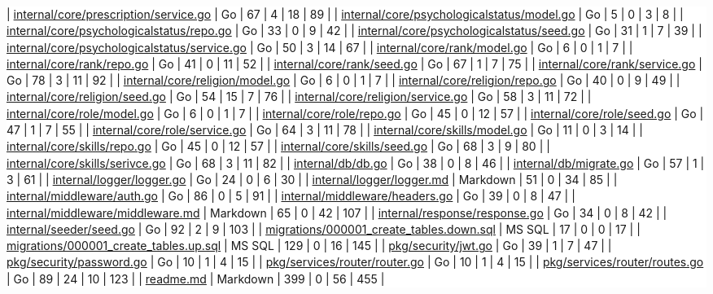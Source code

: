 | [internal/core/prescription/service.go](/internal/core/prescription/service.go) | Go | 67 | 4 | 18 | 89 |
| [internal/core/psychologicalstatus/model.go](/internal/core/psychologicalstatus/model.go) | Go | 5 | 0 | 3 | 8 |
| [internal/core/psychologicalstatus/repo.go](/internal/core/psychologicalstatus/repo.go) | Go | 33 | 0 | 9 | 42 |
| [internal/core/psychologicalstatus/seed.go](/internal/core/psychologicalstatus/seed.go) | Go | 31 | 1 | 7 | 39 |
| [internal/core/psychologicalstatus/service.go](/internal/core/psychologicalstatus/service.go) | Go | 50 | 3 | 14 | 67 |
| [internal/core/rank/model.go](/internal/core/rank/model.go) | Go | 6 | 0 | 1 | 7 |
| [internal/core/rank/repo.go](/internal/core/rank/repo.go) | Go | 41 | 0 | 11 | 52 |
| [internal/core/rank/seed.go](/internal/core/rank/seed.go) | Go | 67 | 1 | 7 | 75 |
| [internal/core/rank/service.go](/internal/core/rank/service.go) | Go | 78 | 3 | 11 | 92 |
| [internal/core/religion/model.go](/internal/core/religion/model.go) | Go | 6 | 0 | 1 | 7 |
| [internal/core/religion/repo.go](/internal/core/religion/repo.go) | Go | 40 | 0 | 9 | 49 |
| [internal/core/religion/seed.go](/internal/core/religion/seed.go) | Go | 54 | 15 | 7 | 76 |
| [internal/core/religion/service.go](/internal/core/religion/service.go) | Go | 58 | 3 | 11 | 72 |
| [internal/core/role/model.go](/internal/core/role/model.go) | Go | 6 | 0 | 1 | 7 |
| [internal/core/role/repo.go](/internal/core/role/repo.go) | Go | 45 | 0 | 12 | 57 |
| [internal/core/role/seed.go](/internal/core/role/seed.go) | Go | 47 | 1 | 7 | 55 |
| [internal/core/role/service.go](/internal/core/role/service.go) | Go | 64 | 3 | 11 | 78 |
| [internal/core/skills/model.go](/internal/core/skills/model.go) | Go | 11 | 0 | 3 | 14 |
| [internal/core/skills/repo.go](/internal/core/skills/repo.go) | Go | 45 | 0 | 12 | 57 |
| [internal/core/skills/seed.go](/internal/core/skills/seed.go) | Go | 68 | 3 | 9 | 80 |
| [internal/core/skills/serivce.go](/internal/core/skills/serivce.go) | Go | 68 | 3 | 11 | 82 |
| [internal/db/db.go](/internal/db/db.go) | Go | 38 | 0 | 8 | 46 |
| [internal/db/migrate.go](/internal/db/migrate.go) | Go | 57 | 1 | 3 | 61 |
| [internal/logger/logger.go](/internal/logger/logger.go) | Go | 24 | 0 | 6 | 30 |
| [internal/logger/logger.md](/internal/logger/logger.md) | Markdown | 51 | 0 | 34 | 85 |
| [internal/middleware/auth.go](/internal/middleware/auth.go) | Go | 86 | 0 | 5 | 91 |
| [internal/middleware/headers.go](/internal/middleware/headers.go) | Go | 39 | 0 | 8 | 47 |
| [internal/middleware/middleware.md](/internal/middleware/middleware.md) | Markdown | 65 | 0 | 42 | 107 |
| [internal/response/response.go](/internal/response/response.go) | Go | 34 | 0 | 8 | 42 |
| [internal/seeder/seed.go](/internal/seeder/seed.go) | Go | 92 | 2 | 9 | 103 |
| [migrations/000001\_create\_tables.down.sql](/migrations/000001_create_tables.down.sql) | MS SQL | 17 | 0 | 0 | 17 |
| [migrations/000001\_create\_tables.up.sql](/migrations/000001_create_tables.up.sql) | MS SQL | 129 | 0 | 16 | 145 |
| [pkg/security/jwt.go](/pkg/security/jwt.go) | Go | 39 | 1 | 7 | 47 |
| [pkg/security/password.go](/pkg/security/password.go) | Go | 10 | 1 | 4 | 15 |
| [pkg/services/router/router.go](/pkg/services/router/router.go) | Go | 10 | 1 | 4 | 15 |
| [pkg/services/router/routes.go](/pkg/services/router/routes.go) | Go | 89 | 24 | 10 | 123 |
| [readme.md](/readme.md) | Markdown | 399 | 0 | 56 | 455 |
